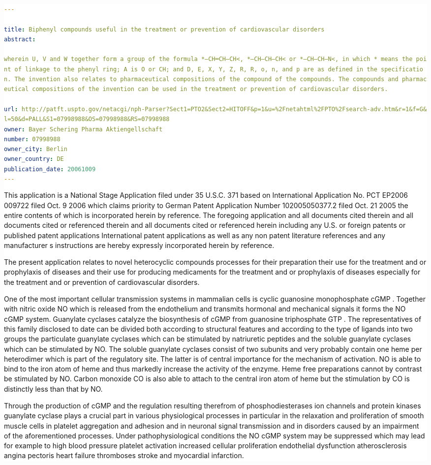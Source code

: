```yaml
---

title: Biphenyl compounds useful in the treatment or prevention of cardiovascular disorders
abstract: 

wherein U, V and W together form a group of the formula *—CH═CH—CH<, *—CH—CH—CH< or *—CH—CH—N<, in which * means the point of linkage to the phenyl ring; A is O or CH; and D, E, X, Y, Z, R, R, o, n, and p are as defined in the specification. The invention also relates to pharmaceutical compositions of the compound of the compounds. The compounds and pharmaceutical compositions of the invention can be used in the treatment or prevention of cardiovascular disorders.

url: http://patft.uspto.gov/netacgi/nph-Parser?Sect1=PTO2&Sect2=HITOFF&p=1&u=%2Fnetahtml%2FPTO%2Fsearch-adv.htm&r=1&f=G&l=50&d=PALL&S1=07998988&OS=07998988&RS=07998988
owner: Bayer Schering Pharma Aktiengellschaft
number: 07998988
owner_city: Berlin
owner_country: DE
publication_date: 20061009
---
```

This application is a National Stage Application filed under 35 U.S.C. 371 based on International Application No. PCT EP2006 009722 filed Oct. 9 2006 which claims priority to German Patent Application Number 102005050377.2 filed Oct. 21 2005 the entire contents of which is incorporated herein by reference. The foregoing application and all documents cited therein and all documents cited or referenced therein and all documents cited or referenced herein including any U.S. or foreign patents or published patent applications International patent applications as well as any non patent literature references and any manufacturer s instructions are hereby expressly incorporated herein by reference.

The present application relates to novel heterocyclic compounds processes for their preparation their use for the treatment and or prophylaxis of diseases and their use for producing medicaments for the treatment and or prophylaxis of diseases especially for the treatment and or prevention of cardiovascular disorders.

One of the most important cellular transmission systems in mammalian cells is cyclic guanosine monophosphate cGMP . Together with nitric oxide NO which is released from the endothelium and transmits hormonal and mechanical signals it forms the NO cGMP system. Guanylate cyclases catalyze the biosynthesis of cGMP from guanosine triphosphate GTP . The representatives of this family disclosed to date can be divided both according to structural features and according to the type of ligands into two groups the particulate guanylate cyclases which can be stimulated by natriuretic peptides and the soluble guanylate cyclases which can be stimulated by NO. The soluble guanylate cyclases consist of two subunits and very probably contain one heme per heterodimer which is part of the regulatory site. The latter is of central importance for the mechanism of activation. NO is able to bind to the iron atom of heme and thus markedly increase the activity of the enzyme. Heme free preparations cannot by contrast be stimulated by NO. Carbon monoxide CO is also able to attach to the central iron atom of heme but the stimulation by CO is distinctly less than that by NO.

Through the production of cGMP and the regulation resulting therefrom of phosphodiesterases ion channels and protein kinases guanylate cyclase plays a crucial part in various physiological processes in particular in the relaxation and proliferation of smooth muscle cells in platelet aggregation and adhesion and in neuronal signal transmission and in disorders caused by an impairment of the aforementioned processes. Under pathophysiological conditions the NO cGMP system may be suppressed which may lead for example to high blood pressure platelet activation increased cellular proliferation endothelial dysfunction atherosclerosis angina pectoris heart failure thromboses stroke and myocardial infarction.
